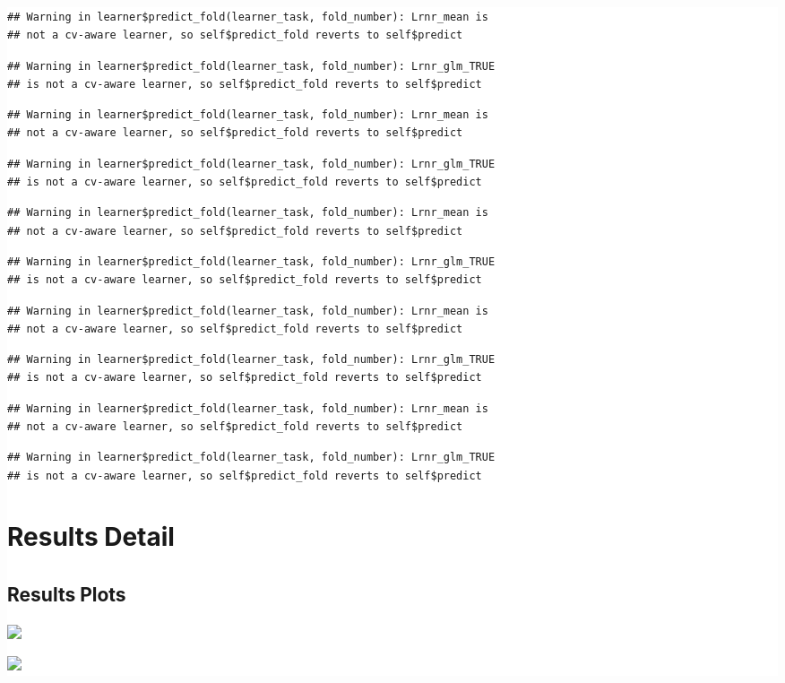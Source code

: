 ```
## Warning in learner$predict_fold(learner_task, fold_number): Lrnr_mean is
## not a cv-aware learner, so self$predict_fold reverts to self$predict
```

```
## Warning in learner$predict_fold(learner_task, fold_number): Lrnr_glm_TRUE
## is not a cv-aware learner, so self$predict_fold reverts to self$predict
```

```
## Warning in learner$predict_fold(learner_task, fold_number): Lrnr_mean is
## not a cv-aware learner, so self$predict_fold reverts to self$predict
```

```
## Warning in learner$predict_fold(learner_task, fold_number): Lrnr_glm_TRUE
## is not a cv-aware learner, so self$predict_fold reverts to self$predict
```

```
## Warning in learner$predict_fold(learner_task, fold_number): Lrnr_mean is
## not a cv-aware learner, so self$predict_fold reverts to self$predict
```

```
## Warning in learner$predict_fold(learner_task, fold_number): Lrnr_glm_TRUE
## is not a cv-aware learner, so self$predict_fold reverts to self$predict
```

```
## Warning in learner$predict_fold(learner_task, fold_number): Lrnr_mean is
## not a cv-aware learner, so self$predict_fold reverts to self$predict
```

```
## Warning in learner$predict_fold(learner_task, fold_number): Lrnr_glm_TRUE
## is not a cv-aware learner, so self$predict_fold reverts to self$predict
```

```
## Warning in learner$predict_fold(learner_task, fold_number): Lrnr_mean is
## not a cv-aware learner, so self$predict_fold reverts to self$predict
```

```
## Warning in learner$predict_fold(learner_task, fold_number): Lrnr_glm_TRUE
## is not a cv-aware learner, so self$predict_fold reverts to self$predict
```




# Results Detail

## Results Plots
![](/tmp/9918eb8f-6808-4e65-8a52-93671d6b1527/cded9651-7fe0-448a-9408-bdd893b898b1/REPORT_files/figure-html/plot_tsm-1.png)

![](/tmp/9918eb8f-6808-4e65-8a52-93671d6b1527/cded9651-7fe0-448a-9408-bdd893b898b1/REPORT_files/figure-html/plot_rr-1.png)
